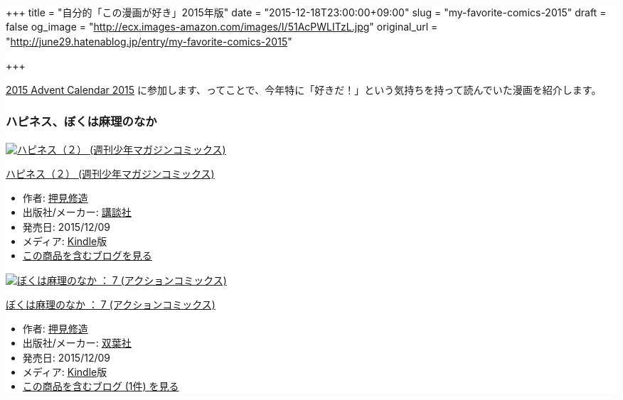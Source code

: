 +++
title = "自分的「この漫画が好き」2015年版"
date = "2015-12-18T23:00:00+09:00"
slug = "my-favorite-comics-2015"
draft = false
og_image = "http://ecx.images-amazon.com/images/I/51AcPWLITzL.jpg"
original_url = "http://june29.hatenablog.jp/entry/my-favorite-comics-2015"

+++

<p><a href="http://www.adventar.org/calendars/844" title="2015 Advent Calendar 2015 - Adventar">2015 Advent Calendar 2015</a> に参加します、ってことで、今年特に「好きだ！」という気持ちを持って読んでいた漫画を紹介します。</p>

<h3>ハピネス、ぼくは麻理のなか</h3>

<p></p>
<div class="hatena-asin-detail">
<a href="http://www.amazon.co.jp/exec/obidos/ASIN/B018LKMFU8/cameralady-22/"><img src="http://ecx.images-amazon.com/images/I/51VDlDALFAL._SL160_.jpg" class="hatena-asin-detail-image" alt="ハピネス（２） (週刊少年マガジンコミックス)" title="ハピネス（２） (週刊少年マガジンコミックス)"></a><div class="hatena-asin-detail-info">
<p class="hatena-asin-detail-title"><a href="http://www.amazon.co.jp/exec/obidos/ASIN/B018LKMFU8/cameralady-22/">ハピネス（２） (週刊少年マガジンコミックス)</a></p>
<ul>
<li>
<span class="hatena-asin-detail-label">作者:</span> <a class="keyword" href="http://d.hatena.ne.jp/keyword/%B2%A1%B8%AB%BD%A4%C2%A4">押見修造</a>
</li>
<li>
<span class="hatena-asin-detail-label">出版社/メーカー:</span> <a class="keyword" href="http://d.hatena.ne.jp/keyword/%B9%D6%C3%CC%BC%D2">講談社</a>
</li>
<li>
<span class="hatena-asin-detail-label">発売日:</span> 2015/12/09</li>
<li>
<span class="hatena-asin-detail-label">メディア:</span> <a class="keyword" href="http://d.hatena.ne.jp/keyword/Kindle">Kindle</a>版</li>
<li><a href="http://d.hatena.ne.jp/asin/B018LKMFU8/cameralady-22" target="_blank">この商品を含むブログを見る</a></li>
</ul>
</div>
<div class="hatena-asin-detail-foot"></div>
</div>

<p></p>
<div class="hatena-asin-detail">
<a href="http://www.amazon.co.jp/exec/obidos/ASIN/B01914QMUC/cameralady-22/"><img src="http://ecx.images-amazon.com/images/I/51D84iC0MfL._SL160_.jpg" class="hatena-asin-detail-image" alt="ぼくは麻理のなか ： 7 (アクションコミックス)" title="ぼくは麻理のなか ： 7 (アクションコミックス)"></a><div class="hatena-asin-detail-info">
<p class="hatena-asin-detail-title"><a href="http://www.amazon.co.jp/exec/obidos/ASIN/B01914QMUC/cameralady-22/">ぼくは麻理のなか ： 7 (アクションコミックス)</a></p>
<ul>
<li>
<span class="hatena-asin-detail-label">作者:</span> <a class="keyword" href="http://d.hatena.ne.jp/keyword/%B2%A1%B8%AB%BD%A4%C2%A4">押見修造</a>
</li>
<li>
<span class="hatena-asin-detail-label">出版社/メーカー:</span> <a class="keyword" href="http://d.hatena.ne.jp/keyword/%C1%D0%CD%D5%BC%D2">双葉社</a>
</li>
<li>
<span class="hatena-asin-detail-label">発売日:</span> 2015/12/09</li>
<li>
<span class="hatena-asin-detail-label">メディア:</span> <a class="keyword" href="http://d.hatena.ne.jp/keyword/Kindle">Kindle</a>版</li>
<li><a href="http://d.hatena.ne.jp/asin/B01914QMUC/cameralady-22" target="_blank">この商品を含むブログ (1件) を見る</a></li>
</ul>
</div>
<div class="hatena-asin-detail-foot"></div>